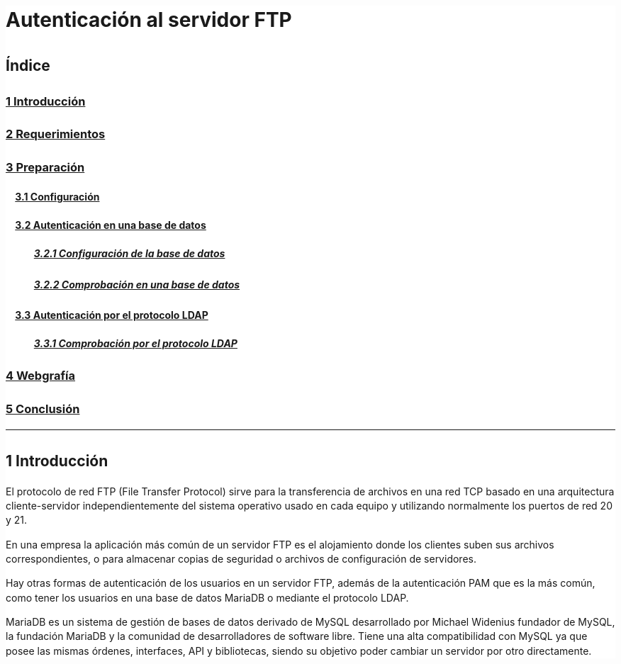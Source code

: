# Autenticación al servidor FTP

## Índice

### [1 Introducción](#1--Introducción)

### [2 Requerimientos](#2--Requerimientos)

### [3 Preparación](#3--Preparación)
#### &nbsp; &nbsp; [3.1 Configuración](#31--Configuración)
#### &nbsp; &nbsp; [3.2 Autenticación en una base de datos](#32--Autenticación-en-una-base-de-datos)
##### &nbsp; &nbsp; &nbsp; &nbsp; &nbsp; &nbsp; [3.2.1 Configuración de la base de datos](#321--Configuración-de-la-base-de-datos)
##### &nbsp; &nbsp; &nbsp; &nbsp; &nbsp; &nbsp; [3.2.2 Comprobación en una base de datos](#322--Comprobación-en-una-base-de-datos)
#### &nbsp; &nbsp; [3.3 Autenticación por el protocolo LDAP](#33--Autenticación-por-el-protocolo-LDAP)
##### &nbsp; &nbsp; &nbsp; &nbsp; &nbsp; &nbsp; [3.3.1 Comprobación por el protocolo LDAP](#331--Comprobación-por-el-protocolo-LDAP)

### [4 Webgrafía](#4--Webgrafía)

### [5 Conclusión](#5--Conclusión)

---

## 1  Introducción

El protocolo de red FTP (File Transfer Protocol) sirve para la transferencia de archivos en una red TCP basado en una arquitectura cliente-servidor independientemente del sistema operativo usado en cada equipo y utilizando normalmente los puertos de red 20 y 21.

En una empresa la aplicación más común de un servidor FTP es el alojamiento donde los clientes suben sus archivos correspondientes, o para almacenar copias de seguridad o archivos de configuración de servidores.

Hay otras formas de autenticación de los usuarios en un servidor FTP, además de la autenticación PAM que es la más común, como tener los usuarios en una base de datos MariaDB o mediante el protocolo LDAP.

MariaDB es un sistema de gestión de bases de datos derivado de MySQL desarrollado por Michael Widenius fundador de MySQL, la fundación MariaDB y la comunidad de desarrolladores de software libre. Tiene una alta compatibilidad con MySQL ya que posee las mismas órdenes, interfaces, API y bibliotecas, siendo su objetivo poder cambiar un servidor por otro directamente.
